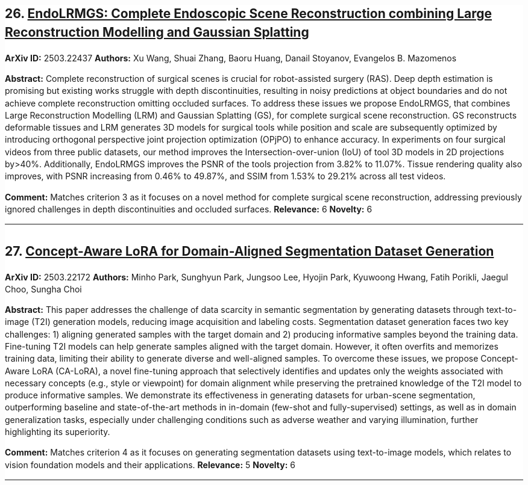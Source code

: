 
## 26. [EndoLRMGS: Complete Endoscopic Scene Reconstruction combining Large Reconstruction Modelling and Gaussian Splatting](https://arxiv.org/abs/2503.22437) <a id="link26"></a>
**ArXiv ID:** 2503.22437
**Authors:** Xu Wang, Shuai Zhang, Baoru Huang, Danail Stoyanov, Evangelos B. Mazomenos

**Abstract:**  Complete reconstruction of surgical scenes is crucial for robot-assisted surgery (RAS). Deep depth estimation is promising but existing works struggle with depth discontinuities, resulting in noisy predictions at object boundaries and do not achieve complete reconstruction omitting occluded surfaces. To address these issues we propose EndoLRMGS, that combines Large Reconstruction Modelling (LRM) and Gaussian Splatting (GS), for complete surgical scene reconstruction. GS reconstructs deformable tissues and LRM generates 3D models for surgical tools while position and scale are subsequently optimized by introducing orthogonal perspective joint projection optimization (OPjPO) to enhance accuracy. In experiments on four surgical videos from three public datasets, our method improves the Intersection-over-union (IoU) of tool 3D models in 2D projections by>40%. Additionally, EndoLRMGS improves the PSNR of the tools projection from 3.82% to 11.07%. Tissue rendering quality also improves, with PSNR increasing from 0.46% to 49.87%, and SSIM from 1.53% to 29.21% across all test videos.

**Comment:** Matches criterion 3 as it focuses on a novel method for complete surgical scene reconstruction, addressing previously ignored challenges in depth discontinuities and occluded surfaces.
**Relevance:** 6
**Novelty:** 6

---

## 27. [Concept-Aware LoRA for Domain-Aligned Segmentation Dataset Generation](https://arxiv.org/abs/2503.22172) <a id="link27"></a>
**ArXiv ID:** 2503.22172
**Authors:** Minho Park, Sunghyun Park, Jungsoo Lee, Hyojin Park, Kyuwoong Hwang, Fatih Porikli, Jaegul Choo, Sungha Choi

**Abstract:**  This paper addresses the challenge of data scarcity in semantic segmentation by generating datasets through text-to-image (T2I) generation models, reducing image acquisition and labeling costs. Segmentation dataset generation faces two key challenges: 1) aligning generated samples with the target domain and 2) producing informative samples beyond the training data. Fine-tuning T2I models can help generate samples aligned with the target domain. However, it often overfits and memorizes training data, limiting their ability to generate diverse and well-aligned samples. To overcome these issues, we propose Concept-Aware LoRA (CA-LoRA), a novel fine-tuning approach that selectively identifies and updates only the weights associated with necessary concepts (e.g., style or viewpoint) for domain alignment while preserving the pretrained knowledge of the T2I model to produce informative samples. We demonstrate its effectiveness in generating datasets for urban-scene segmentation, outperforming baseline and state-of-the-art methods in in-domain (few-shot and fully-supervised) settings, as well as in domain generalization tasks, especially under challenging conditions such as adverse weather and varying illumination, further highlighting its superiority.

**Comment:** Matches criterion 4 as it focuses on generating segmentation datasets using text-to-image models, which relates to vision foundation models and their applications.
**Relevance:** 5
**Novelty:** 6

---